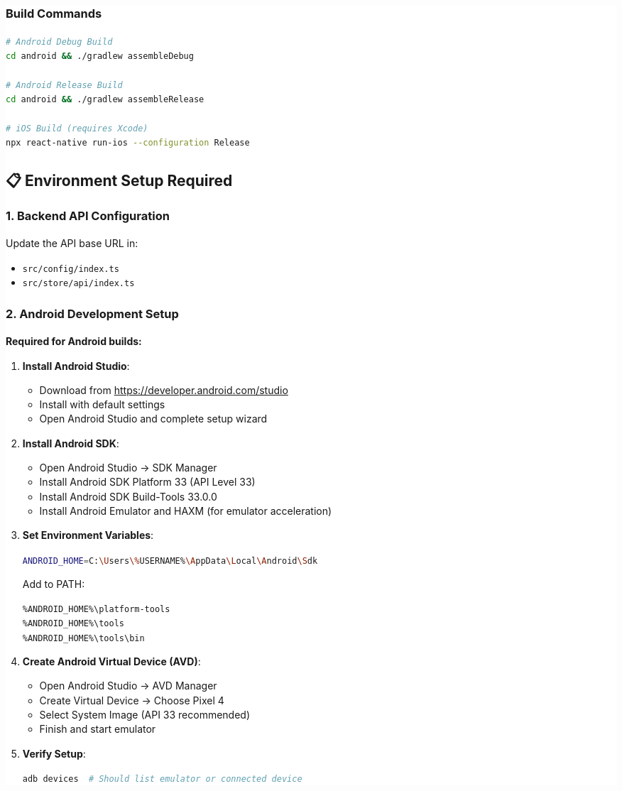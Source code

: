 ### Build Commands
```bash
# Android Debug Build
cd android && ./gradlew assembleDebug

# Android Release Build
cd android && ./gradlew assembleRelease

# iOS Build (requires Xcode)
npx react-native run-ios --configuration Release
```

## 📋 Environment Setup Required

### 1. Backend API Configuration
Update the API base URL in:
- `src/config/index.ts`
- `src/store/api/index.ts`

### 2. Android Development Setup
**Required for Android builds:**

1. **Install Android Studio**:
   - Download from https://developer.android.com/studio
   - Install with default settings
   - Open Android Studio and complete setup wizard

2. **Install Android SDK**:
   - Open Android Studio → SDK Manager
   - Install Android SDK Platform 33 (API Level 33)
   - Install Android SDK Build-Tools 33.0.0
   - Install Android Emulator and HAXM (for emulator acceleration)

3. **Set Environment Variables**:
   ```bash
   ANDROID_HOME=C:\Users\%USERNAME%\AppData\Local\Android\Sdk
   ```
   Add to PATH:
   ```bash
   %ANDROID_HOME%\platform-tools
   %ANDROID_HOME%\tools
   %ANDROID_HOME%\tools\bin
   ```

4. **Create Android Virtual Device (AVD)**:
   - Open Android Studio → AVD Manager
   - Create Virtual Device → Choose Pixel 4
   - Select System Image (API 33 recommended)
   - Finish and start emulator

5. **Verify Setup**:
   ```bash
   adb devices  # Should list emulator or connected device
   ```
